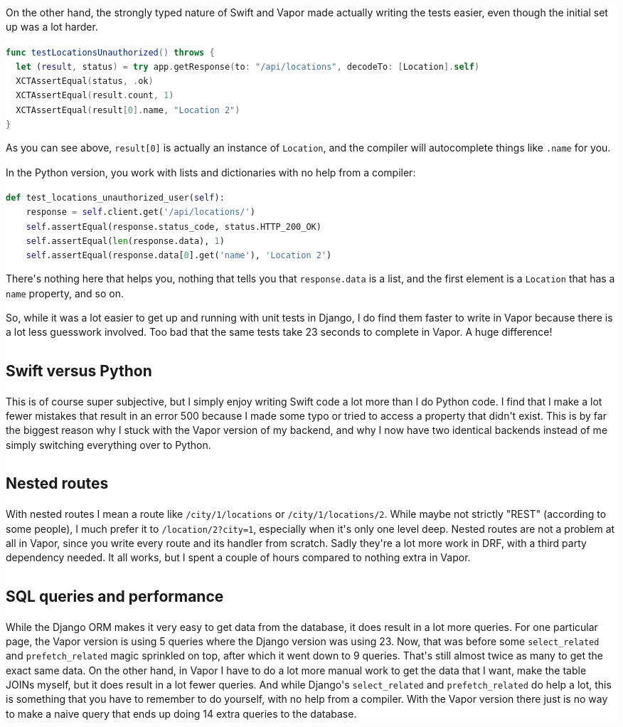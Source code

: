 On the other hand, the strongly typed nature of Swift and Vapor made actually writing the tests easier, even though the initial set up was a lot harder.

```swift
func testLocationsUnauthorized() throws {
  let (result, status) = try app.getResponse(to: "/api/locations", decodeTo: [Location].self)
  XCTAssertEqual(status, .ok)
  XCTAssertEqual(result.count, 1)
  XCTAssertEqual(result[0].name, "Location 2")
}
```

As you can see above, `result[0]` is actually an instance of `Location`, and the compiler will autocomplete things like `.name` for you.

In the Python version, you work with lists and dictionaries with no help from a compiler:

```python
def test_locations_unauthorized_user(self):
    response = self.client.get('/api/locations/')
    self.assertEqual(response.status_code, status.HTTP_200_OK)
    self.assertEqual(len(response.data), 1)
    self.assertEqual(response.data[0].get('name'), 'Location 2')
```

There's nothing here that helps you, nothing that tells you that `response.data` is a list, and the first element is a `Location` that has a `name` property, and so on.

So, while it was a lot easier to get up and running with unit tests in Django, I do find them faster to write in Vapor because there is a lot less guesswork involved. Too bad that the same tests take 23 seconds to complete in Vapor. A huge difference!

## Swift versus Python
This is of course super subjective, but I simply enjoy writing Swift code a lot more than I do Python code. I find that I make a lot fewer mistakes that result in an error 500 because I made some typo or tried to access a property that didn't exist. This is by far the biggest reason why I stuck with the Vapor version of my backend, and why I now have two identical backends instead of me simply switching everything over to Python.

## Nested routes
With nested routes I mean a route like `/city/1/locations` or `/city/1/locations/2`. While maybe not strictly "REST" (according to some people), I much prefer it to `/location/2?city=1`, especially when it's only one level deep.  Nested routes are not a problem at all in Vapor, since you write every route and its handler from scratch. Sadly they're a lot more work in DRF, with a third party dependency needed. It all works, but I spent a couple of hours compared to nothing extra in Vapor.

## SQL queries and performance
While the Django ORM makes it very easy to get data from the database, it does result in a lot more queries. For one particular page, the Vapor version is using 5 queries where the Django version was using 23. Now, that was before some `select_related` and `prefetch_related` magic sprinkled on top, after which it went down to 9 queries. That's still almost twice as many to get the exact same data. On the other hand, in Vapor I have to do a lot more manual work to get the data that I want, make the table JOINs myself, but it does result in a lot fewer queries. And while Django's `select_related` and `prefetch_related` do help a lot, this is something that you have to remember to do yourself, with no help from a compiler. With the Vapor version there just is no way to make a naive query that ends up doing 14 extra queries to the database.
